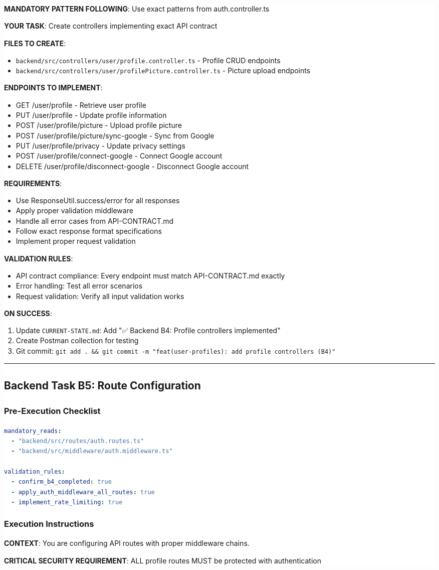**MANDATORY PATTERN FOLLOWING**: Use exact patterns from auth.controller.ts

**YOUR TASK**: Create controllers implementing exact API contract

**FILES TO CREATE**:
- `backend/src/controllers/user/profile.controller.ts` - Profile CRUD endpoints
- `backend/src/controllers/user/profilePicture.controller.ts` - Picture upload endpoints

**ENDPOINTS TO IMPLEMENT**:
- GET /user/profile - Retrieve user profile
- PUT /user/profile - Update profile information  
- POST /user/profile/picture - Upload profile picture
- POST /user/profile/picture/sync-google - Sync from Google
- PUT /user/profile/privacy - Update privacy settings
- POST /user/profile/connect-google - Connect Google account
- DELETE /user/profile/disconnect-google - Disconnect Google account

**REQUIREMENTS**:
- Use ResponseUtil.success/error for all responses
- Apply proper validation middleware
- Handle all error cases from API-CONTRACT.md
- Follow exact response format specifications
- Implement proper request validation

**VALIDATION RULES**:
- API contract compliance: Every endpoint must match API-CONTRACT.md exactly
- Error handling: Test all error scenarios
- Request validation: Verify all input validation works

**ON SUCCESS**:
1. Update `CURRENT-STATE.md`: Add "✅ Backend B4: Profile controllers implemented"
2. Create Postman collection for testing
3. Git commit: `git add . && git commit -m "feat(user-profiles): add profile controllers (B4)"`

---

## Backend Task B5: Route Configuration

### Pre-Execution Checklist
```yaml
mandatory_reads:
  - "backend/src/routes/auth.routes.ts"
  - "backend/src/middleware/auth.middleware.ts"

validation_rules:
  - confirm_b4_completed: true
  - apply_auth_middleware_all_routes: true
  - implement_rate_limiting: true
```

### Execution Instructions
**CONTEXT**: You are configuring API routes with proper middleware chains.

**CRITICAL SECURITY REQUIREMENT**: ALL profile routes MUST be protected with authentication
